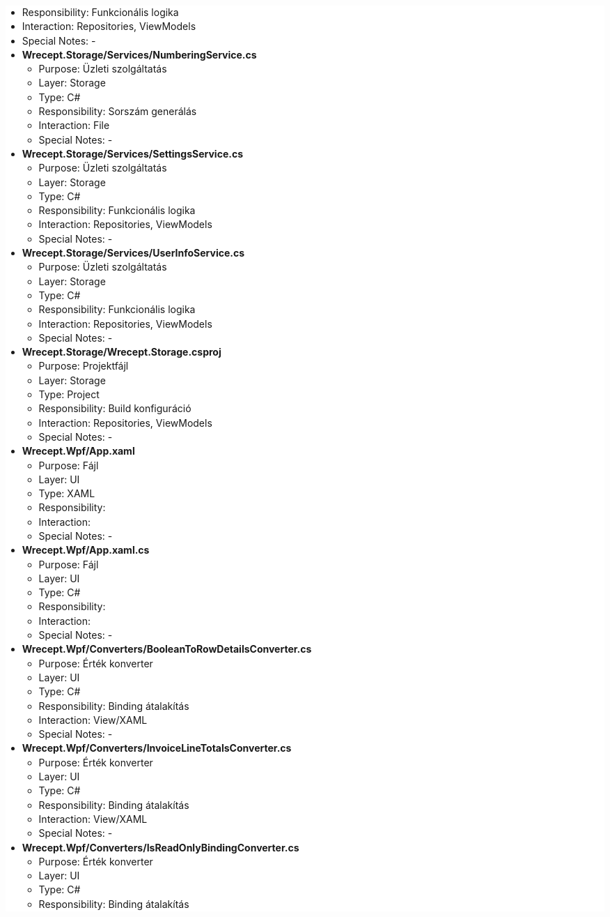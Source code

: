   - Responsibility: Funkcionális logika
  - Interaction: Repositories, ViewModels
  - Special Notes: -
- **Wrecept.Storage/Services/NumberingService.cs**
  - Purpose: Üzleti szolgáltatás
  - Layer: Storage
  - Type: C#
  - Responsibility: Sorszám generálás
  - Interaction: File
  - Special Notes: -
- **Wrecept.Storage/Services/SettingsService.cs**
  - Purpose: Üzleti szolgáltatás
  - Layer: Storage
  - Type: C#
  - Responsibility: Funkcionális logika
  - Interaction: Repositories, ViewModels
  - Special Notes: -
- **Wrecept.Storage/Services/UserInfoService.cs**
  - Purpose: Üzleti szolgáltatás
  - Layer: Storage
  - Type: C#
  - Responsibility: Funkcionális logika
  - Interaction: Repositories, ViewModels
  - Special Notes: -
- **Wrecept.Storage/Wrecept.Storage.csproj**
  - Purpose: Projektfájl
  - Layer: Storage
  - Type: Project
  - Responsibility: Build konfiguráció
  - Interaction: Repositories, ViewModels
  - Special Notes: -
- **Wrecept.Wpf/App.xaml**
  - Purpose: Fájl
  - Layer: UI
  - Type: XAML
  - Responsibility: 
  - Interaction: 
  - Special Notes: -
- **Wrecept.Wpf/App.xaml.cs**
  - Purpose: Fájl
  - Layer: UI
  - Type: C#
  - Responsibility: 
  - Interaction: 
  - Special Notes: -
- **Wrecept.Wpf/Converters/BooleanToRowDetailsConverter.cs**
  - Purpose: Érték konverter
  - Layer: UI
  - Type: C#
  - Responsibility: Binding átalakítás
  - Interaction: View/XAML
  - Special Notes: -
- **Wrecept.Wpf/Converters/InvoiceLineTotalsConverter.cs**
  - Purpose: Érték konverter
  - Layer: UI
  - Type: C#
  - Responsibility: Binding átalakítás
  - Interaction: View/XAML
  - Special Notes: -
- **Wrecept.Wpf/Converters/IsReadOnlyBindingConverter.cs**
  - Purpose: Érték konverter
  - Layer: UI
  - Type: C#
  - Responsibility: Binding átalakítás